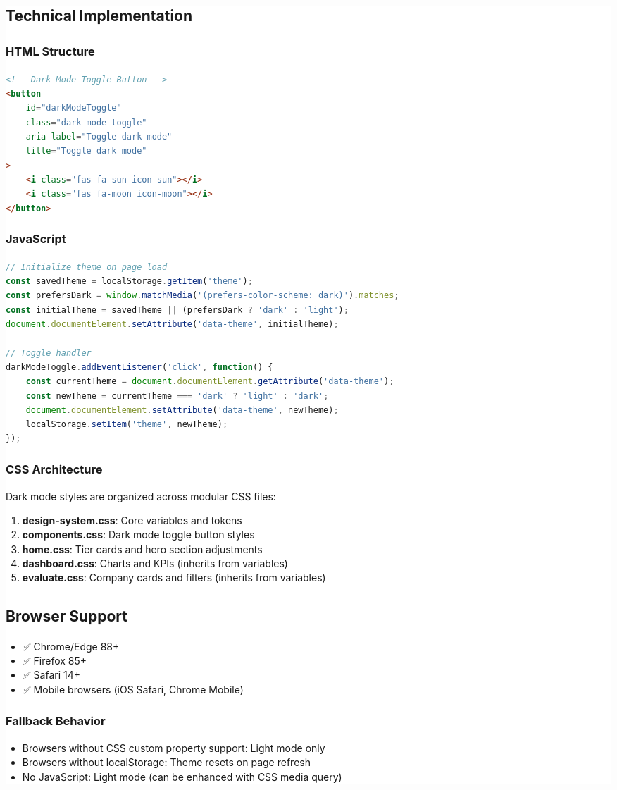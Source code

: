 ## Technical Implementation

### HTML Structure
```html
<!-- Dark Mode Toggle Button -->
<button 
    id="darkModeToggle" 
    class="dark-mode-toggle" 
    aria-label="Toggle dark mode"
    title="Toggle dark mode"
>
    <i class="fas fa-sun icon-sun"></i>
    <i class="fas fa-moon icon-moon"></i>
</button>
```

### JavaScript
```javascript
// Initialize theme on page load
const savedTheme = localStorage.getItem('theme');
const prefersDark = window.matchMedia('(prefers-color-scheme: dark)').matches;
const initialTheme = savedTheme || (prefersDark ? 'dark' : 'light');
document.documentElement.setAttribute('data-theme', initialTheme);

// Toggle handler
darkModeToggle.addEventListener('click', function() {
    const currentTheme = document.documentElement.getAttribute('data-theme');
    const newTheme = currentTheme === 'dark' ? 'light' : 'dark';
    document.documentElement.setAttribute('data-theme', newTheme);
    localStorage.setItem('theme', newTheme);
});
```

### CSS Architecture
Dark mode styles are organized across modular CSS files:

1. **design-system.css**: Core variables and tokens
2. **components.css**: Dark mode toggle button styles
3. **home.css**: Tier cards and hero section adjustments
4. **dashboard.css**: Charts and KPIs (inherits from variables)
5. **evaluate.css**: Company cards and filters (inherits from variables)

## Browser Support

- ✅ Chrome/Edge 88+
- ✅ Firefox 85+
- ✅ Safari 14+
- ✅ Mobile browsers (iOS Safari, Chrome Mobile)

### Fallback Behavior
- Browsers without CSS custom property support: Light mode only
- Browsers without localStorage: Theme resets on page refresh
- No JavaScript: Light mode (can be enhanced with CSS media query)
